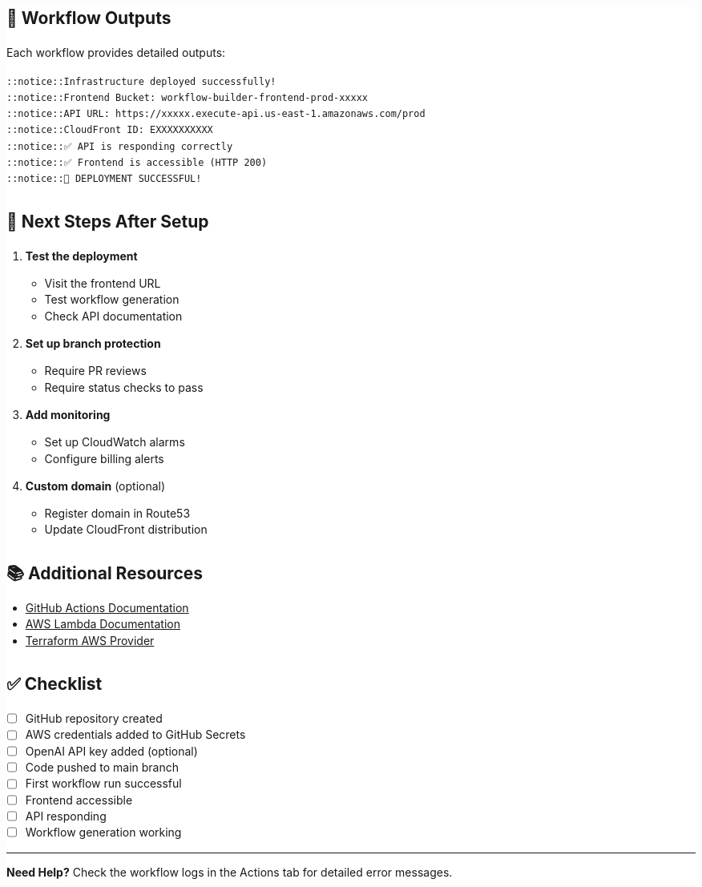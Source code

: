 ## 📝 Workflow Outputs

Each workflow provides detailed outputs:

```
::notice::Infrastructure deployed successfully!
::notice::Frontend Bucket: workflow-builder-frontend-prod-xxxxx
::notice::API URL: https://xxxxx.execute-api.us-east-1.amazonaws.com/prod
::notice::CloudFront ID: EXXXXXXXXXX
::notice::✅ API is responding correctly
::notice::✅ Frontend is accessible (HTTP 200)
::notice::🎉 DEPLOYMENT SUCCESSFUL!
```

## 🎯 Next Steps After Setup

1. **Test the deployment**
   - Visit the frontend URL
   - Test workflow generation
   - Check API documentation

2. **Set up branch protection**
   - Require PR reviews
   - Require status checks to pass

3. **Add monitoring**
   - Set up CloudWatch alarms
   - Configure billing alerts

4. **Custom domain** (optional)
   - Register domain in Route53
   - Update CloudFront distribution

## 📚 Additional Resources

- [GitHub Actions Documentation](https://docs.github.com/en/actions)
- [AWS Lambda Documentation](https://docs.aws.amazon.com/lambda/)
- [Terraform AWS Provider](https://registry.terraform.io/providers/hashicorp/aws/latest/docs)

## ✅ Checklist

- [ ] GitHub repository created
- [ ] AWS credentials added to GitHub Secrets
- [ ] OpenAI API key added (optional)
- [ ] Code pushed to main branch
- [ ] First workflow run successful
- [ ] Frontend accessible
- [ ] API responding
- [ ] Workflow generation working

---

**Need Help?** Check the workflow logs in the Actions tab for detailed error messages.
